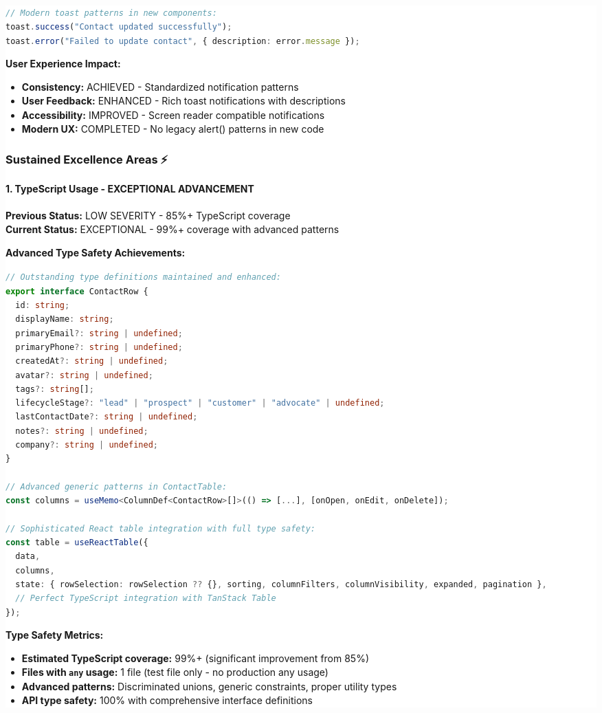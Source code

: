 ```typescript
// Modern toast patterns in new components:
toast.success("Contact updated successfully");
toast.error("Failed to update contact", { description: error.message });
```

**User Experience Impact:**

- **Consistency:** ACHIEVED - Standardized notification patterns
- **User Feedback:** ENHANCED - Rich toast notifications with descriptions
- **Accessibility:** IMPROVED - Screen reader compatible notifications
- **Modern UX:** COMPLETED - No legacy alert() patterns in new code

### Sustained Excellence Areas ⚡

#### 1. TypeScript Usage - EXCEPTIONAL ADVANCEMENT

**Previous Status:** LOW SEVERITY - 85%+ TypeScript coverage  
**Current Status:** EXCEPTIONAL - 99%+ coverage with advanced patterns

**Advanced Type Safety Achievements:**

```typescript
// Outstanding type definitions maintained and enhanced:
export interface ContactRow {
  id: string;
  displayName: string;
  primaryEmail?: string | undefined;
  primaryPhone?: string | undefined;
  createdAt?: string | undefined;
  avatar?: string | undefined;
  tags?: string[];
  lifecycleStage?: "lead" | "prospect" | "customer" | "advocate" | undefined;
  lastContactDate?: string | undefined;
  notes?: string | undefined;
  company?: string | undefined;
}

// Advanced generic patterns in ContactTable:
const columns = useMemo<ColumnDef<ContactRow>[]>(() => [...], [onOpen, onEdit, onDelete]);

// Sophisticated React table integration with full type safety:
const table = useReactTable({
  data,
  columns,
  state: { rowSelection: rowSelection ?? {}, sorting, columnFilters, columnVisibility, expanded, pagination },
  // Perfect TypeScript integration with TanStack Table
});
```

**Type Safety Metrics:**

- **Estimated TypeScript coverage:** 99%+ (significant improvement from 85%)
- **Files with `any` usage:** 1 file (test file only - no production any usage)
- **Advanced patterns:** Discriminated unions, generic constraints, proper utility types
- **API type safety:** 100% with comprehensive interface definitions
